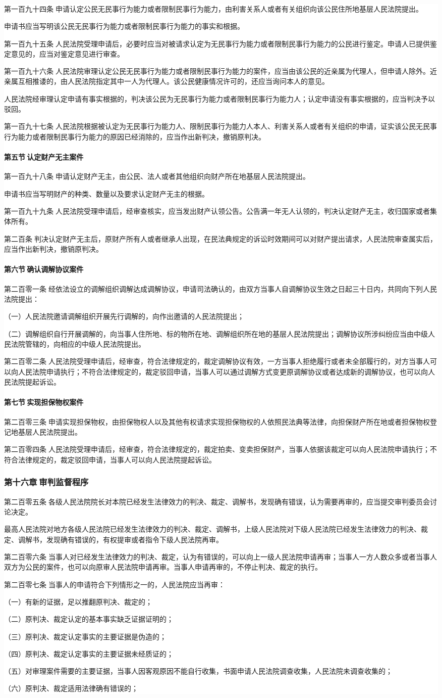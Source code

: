 第一百九十四条 申请认定公民无民事行为能力或者限制民事行为能力，由利害关系人或者有关组织向该公民住所地基层人民法院提出。

申请书应当写明该公民无民事行为能力或者限制民事行为能力的事实和根据。

第一百九十五条 人民法院受理申请后，必要时应当对被请求认定为无民事行为能力或者限制民事行为能力的公民进行鉴定。申请人已提供鉴定意见的，应当对鉴定意见进行审查。

第一百九十六条 人民法院审理认定公民无民事行为能力或者限制民事行为能力的案件，应当由该公民的近亲属为代理人，但申请人除外。近亲属互相推诿的，由人民法院指定其中一人为代理人。该公民健康情况许可的，还应当询问本人的意见。

人民法院经审理认定申请有事实根据的，判决该公民为无民事行为能力或者限制民事行为能力人；认定申请没有事实根据的，应当判决予以驳回。

第一百九十七条 人民法院根据被认定为无民事行为能力人、限制民事行为能力人本人、利害关系人或者有关组织的申请，证实该公民无民事行为能力或者限制民事行为能力的原因已经消除的，应当作出新判决，撤销原判决。

#### 第五节 认定财产无主案件

第一百九十八条 申请认定财产无主，由公民、法人或者其他组织向财产所在地基层人民法院提出。

申请书应当写明财产的种类、数量以及要求认定财产无主的根据。

第一百九十九条 人民法院受理申请后，经审查核实，应当发出财产认领公告。公告满一年无人认领的，判决认定财产无主，收归国家或者集体所有。

第二百条 判决认定财产无主后，原财产所有人或者继承人出现，在民法典规定的诉讼时效期间可以对财产提出请求，人民法院审查属实后，应当作出新判决，撤销原判决。

#### 第六节 确认调解协议案件

第二百零一条 经依法设立的调解组织调解达成调解协议，申请司法确认的，由双方当事人自调解协议生效之日起三十日内，共同向下列人民法院提出：

（一）人民法院邀请调解组织开展先行调解的，向作出邀请的人民法院提出；

（二）调解组织自行开展调解的，向当事人住所地、标的物所在地、调解组织所在地的基层人民法院提出；调解协议所涉纠纷应当由中级人民法院管辖的，向相应的中级人民法院提出。

第二百零二条 人民法院受理申请后，经审查，符合法律规定的，裁定调解协议有效，一方当事人拒绝履行或者未全部履行的，对方当事人可以向人民法院申请执行；不符合法律规定的，裁定驳回申请，当事人可以通过调解方式变更原调解协议或者达成新的调解协议，也可以向人民法院提起诉讼。

#### 第七节 实现担保物权案件

第二百零三条 申请实现担保物权，由担保物权人以及其他有权请求实现担保物权的人依照民法典等法律，向担保财产所在地或者担保物权登记地基层人民法院提出。

第二百零四条 人民法院受理申请后，经审查，符合法律规定的，裁定拍卖、变卖担保财产，当事人依据该裁定可以向人民法院申请执行；不符合法律规定的，裁定驳回申请，当事人可以向人民法院提起诉讼。

### 第十六章 审判监督程序

第二百零五条 各级人民法院院长对本院已经发生法律效力的判决、裁定、调解书，发现确有错误，认为需要再审的，应当提交审判委员会讨论决定。

最高人民法院对地方各级人民法院已经发生法律效力的判决、裁定、调解书，上级人民法院对下级人民法院已经发生法律效力的判决、裁定、调解书，发现确有错误的，有权提审或者指令下级人民法院再审。

第二百零六条 当事人对已经发生法律效力的判决、裁定，认为有错误的，可以向上一级人民法院申请再审；当事人一方人数众多或者当事人双方为公民的案件，也可以向原审人民法院申请再审。当事人申请再审的，不停止判决、裁定的执行。

第二百零七条 当事人的申请符合下列情形之一的，人民法院应当再审：

（一）有新的证据，足以推翻原判决、裁定的；

（二）原判决、裁定认定的基本事实缺乏证据证明的；

（三）原判决、裁定认定事实的主要证据是伪造的；

（四）原判决、裁定认定事实的主要证据未经质证的；

（五）对审理案件需要的主要证据，当事人因客观原因不能自行收集，书面申请人民法院调查收集，人民法院未调查收集的；

（六）原判决、裁定适用法律确有错误的；
